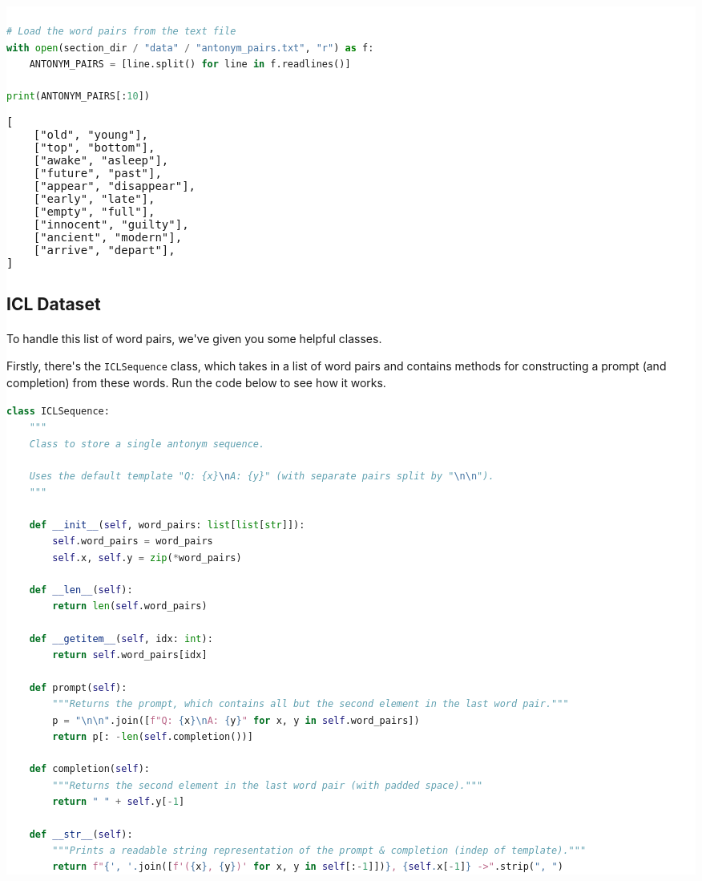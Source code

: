```python

# Load the word pairs from the text file
with open(section_dir / "data" / "antonym_pairs.txt", "r") as f:
    ANTONYM_PAIRS = [line.split() for line in f.readlines()]

print(ANTONYM_PAIRS[:10])
```


<pre style="white-space:pre;overflow-x:auto;line-height:normal;font-family:Menlo,'DejaVu Sans Mono',consolas,'Courier New',monospace">[
    ["old", "young"],
    ["top", "bottom"],
    ["awake", "asleep"],
    ["future", "past"],
    ["appear", "disappear"],
    ["early", "late"],
    ["empty", "full"],
    ["innocent", "guilty"],
    ["ancient", "modern"],
    ["arrive", "depart"],
]</pre>


## ICL Dataset


To handle this list of word pairs, we've given you some helpful classes.

Firstly, there's the `ICLSequence` class, which takes in a list of word pairs and contains methods for constructing a prompt (and completion) from these words. Run the code below to see how it works.


```python
class ICLSequence:
    """
    Class to store a single antonym sequence.

    Uses the default template "Q: {x}\nA: {y}" (with separate pairs split by "\n\n").
    """

    def __init__(self, word_pairs: list[list[str]]):
        self.word_pairs = word_pairs
        self.x, self.y = zip(*word_pairs)

    def __len__(self):
        return len(self.word_pairs)

    def __getitem__(self, idx: int):
        return self.word_pairs[idx]

    def prompt(self):
        """Returns the prompt, which contains all but the second element in the last word pair."""
        p = "\n\n".join([f"Q: {x}\nA: {y}" for x, y in self.word_pairs])
        return p[: -len(self.completion())]

    def completion(self):
        """Returns the second element in the last word pair (with padded space)."""
        return " " + self.y[-1]

    def __str__(self):
        """Prints a readable string representation of the prompt & completion (indep of template)."""
        return f"{', '.join([f'({x}, {y})' for x, y in self[:-1]])}, {self.x[-1]} ->".strip(", ")


```